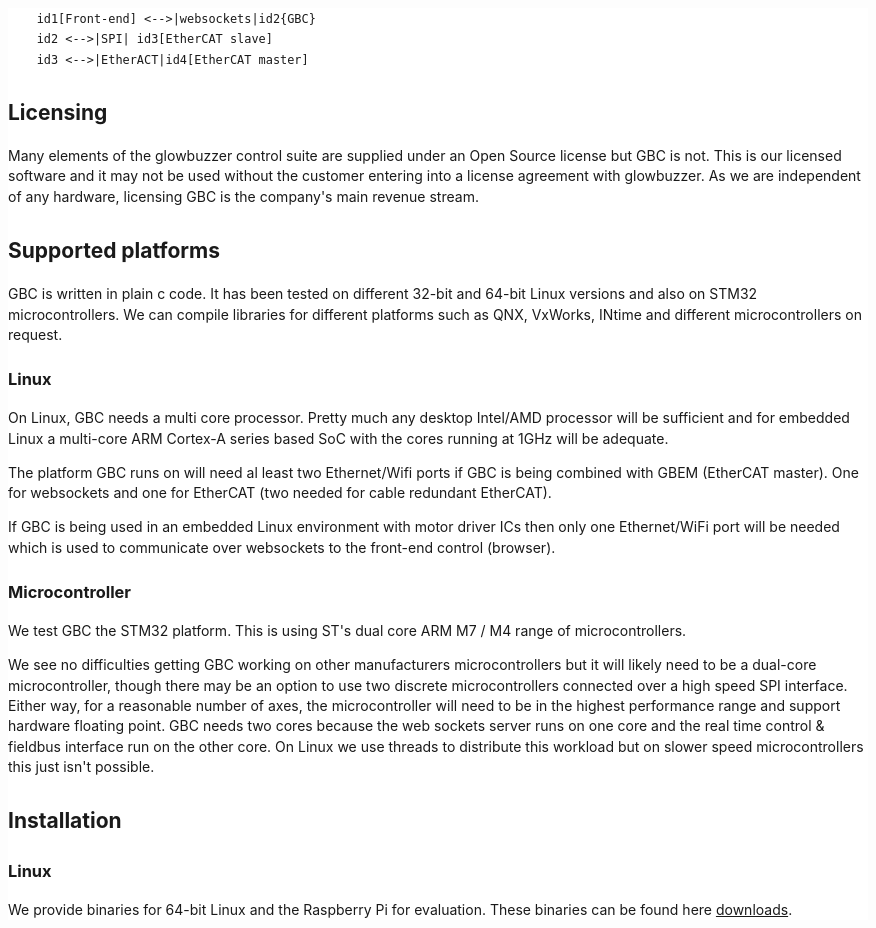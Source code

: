 ```mermaid
    id1[Front-end] <-->|websockets|id2{GBC}
    id2 <-->|SPI| id3[EtherCAT slave]
    id3 <-->|EtherACT|id4[EtherCAT master]

```

## Licensing

Many elements of the glowbuzzer control suite are supplied under an Open Source license but GBC is not. This is our licensed software and it may not be used without the customer entering into a license agreement with glowbuzzer. As we are independent of any hardware, licensing GBC is the company's main revenue stream.

## Supported platforms
GBC is written in plain c code. It has been tested on different 32-bit and 64-bit Linux versions and also on STM32 microcontrollers. We can compile libraries for different platforms such as QNX, VxWorks, INtime  and different microcontrollers on request.

### Linux

On Linux, GBC needs a multi core processor. Pretty much any desktop Intel/AMD processor will be sufficient and for embedded Linux a multi-core ARM Cortex-A series based SoC with the cores running at 1GHz will be adequate.

The platform GBC runs on will need al least two Ethernet/Wifi ports if GBC is being combined with GBEM (EtherCAT master). One for websockets and one for EtherCAT (two needed for cable redundant EtherCAT).

 If GBC is being used in an embedded Linux environment with motor driver ICs then only one Ethernet/WiFi port will be needed which is used to communicate over websockets to the front-end control (browser). 

### Microcontroller

We test GBC the STM32 platform. This is using ST's dual core ARM M7 / M4 range of microcontrollers. 

We see no difficulties getting GBC working on other manufacturers microcontrollers but it will likely need to be a dual-core microcontroller, though there may be an option to use two discrete microcontrollers connected over a high speed SPI interface. Either way, for a reasonable number of axes, the microcontroller will need to be in the highest performance range and support hardware floating point. GBC needs two cores because the web sockets server runs on one core and the real time control & fieldbus interface run on the other core. On Linux we use threads to distribute this workload but on slower speed microcontrollers this just isn't possible.

## Installation

### Linux

We provide binaries for 64-bit Linux and the Raspberry Pi for evaluation. These binaries can be found here [downloads](www.glowbuzzer.com/downloads).
